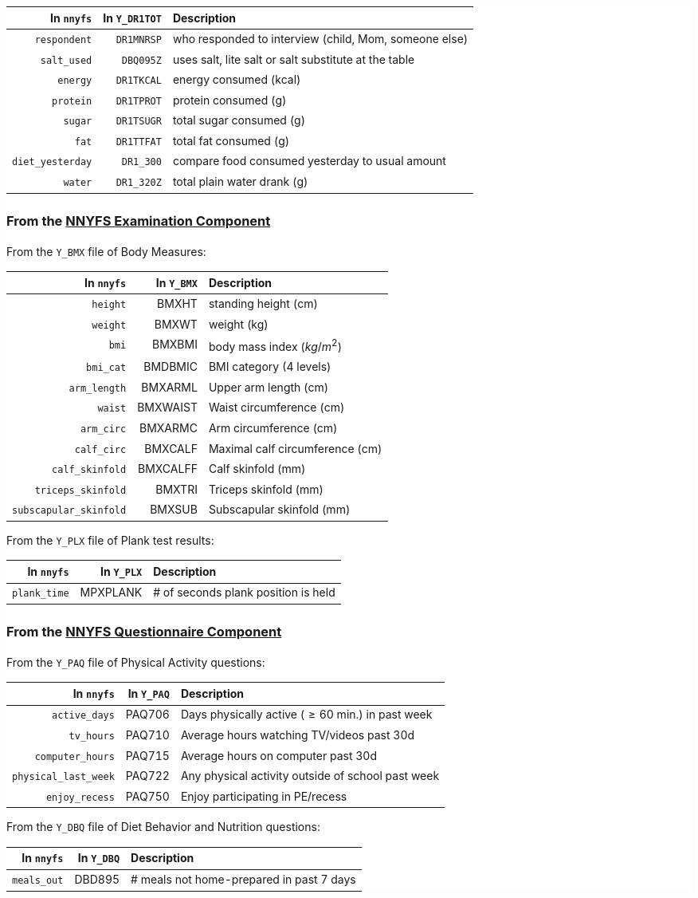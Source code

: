 In `nnyfs` | In `Y_DR1TOT` | Description 
-------------: | ----------: | :-------------------------------------
`respondent` | `DR1MNRSP` | who responded to interview (child, Mom, someone else)
`salt_used` | `DBQ095Z` | uses salt, lite salt or salt substitute at the table
`energy` | `DR1TKCAL` | energy consumed (kcal)
`protein` | `DR1TPROT` | protein consumed (g)
`sugar` | `DR1TSUGR` | total sugar consumed (g)
`fat` | `DR1TTFAT` | total fat consumed (g)
`diet_yesterday` | `DR1_300` | compare food consumed yesterday to usual amount
`water` | `DR1_320Z` | total plain water drank (g)

### From the [NNYFS Examination Component](https://wwwn.cdc.gov/nchs/nhanes/search/nnyfsdata.aspx?Component=Examination)

From the `Y_BMX` file of Body Measures:

In `nnyfs` | In `Y_BMX` | Description 
-------------: | ----------: | :-------------------------------------
`height` | BMXHT | standing height (cm)
`weight` | BMXWT | weight (kg)
`bmi` | BMXBMI | body mass index ($kg/m^2$)
`bmi_cat` | BMDBMIC | BMI category (4 levels)
`arm_length` | BMXARML | Upper arm length (cm)
`waist` | BMXWAIST | Waist circumference (cm)
`arm_circ` | BMXARMC | Arm circumference (cm)
`calf_circ` | BMXCALF | Maximal calf circumference (cm)
`calf_skinfold` | BMXCALFF | Calf skinfold (mm)
`triceps_skinfold` | BMXTRI | Triceps skinfold (mm)
`subscapular_skinfold` | BMXSUB | Subscapular skinfold (mm)

From the `Y_PLX` file of Plank test results:

In `nnyfs` | In `Y_PLX` | Description 
-------------: | ----------: | :-------------------------------------
`plank_time` | MPXPLANK | # of seconds plank position is held

### From the [NNYFS Questionnaire Component](https://wwwn.cdc.gov/nchs/nhanes/search/nnyfsdata.aspx?Component=Questionnaire)

From the `Y_PAQ` file of Physical Activity questions:

In `nnyfs` | In `Y_PAQ` | Description 
-------------: | ----------: | :-------------------------------------
`active_days` | PAQ706 | Days physically active ($\geq 60$ min.) in past week
`tv_hours` | PAQ710 | Average hours watching TV/videos past 30d
`computer_hours` | PAQ715 | Average hours on computer past 30d
`physical_last_week` | PAQ722 | Any physical activity outside of school past week
`enjoy_recess` | PAQ750 | Enjoy participating in PE/recess

From the `Y_DBQ` file of Diet Behavior and Nutrition questions:

In `nnyfs` | In `Y_DBQ` | Description 
-------------: | ----------: | :--------------------------------------
`meals_out` | DBD895 | # meals not home-prepared in past 7 days
